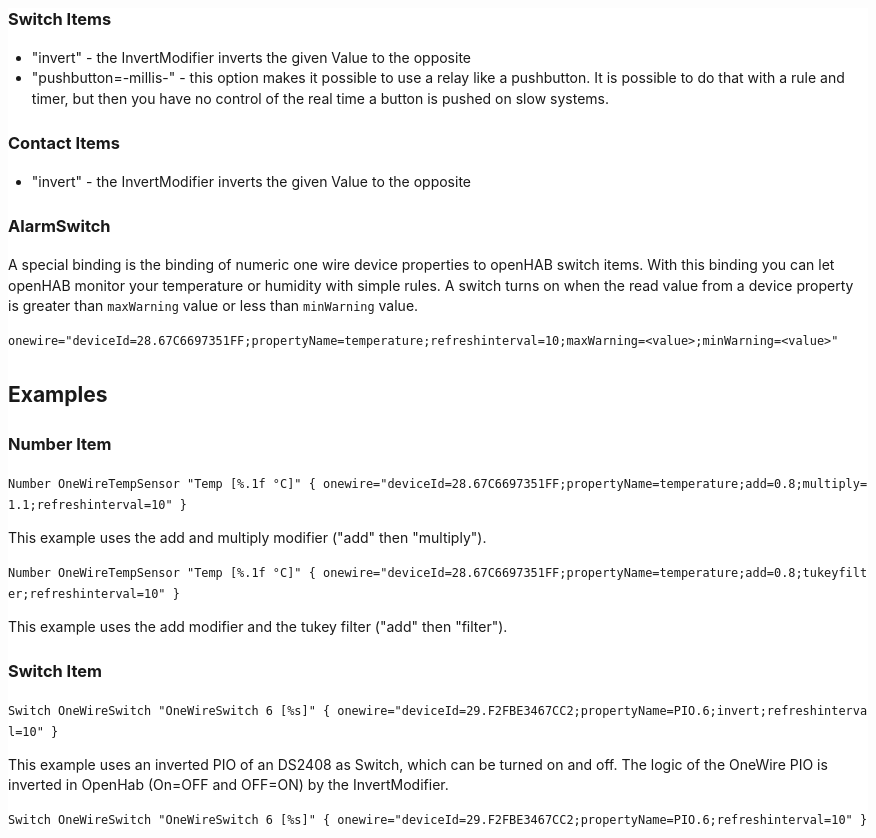 ### Switch Items

* "invert" - the InvertModifier inverts the given Value to the opposite
* "pushbutton=-millis-" - this option makes it possible to use a relay like a pushbutton. It is possible to do that with a rule and timer, but then you have no control of the real time a button is pushed on slow systems.  

### Contact Items

* "invert" - the InvertModifier inverts the given Value to the opposite

### AlarmSwitch

A special binding is the binding of numeric one wire device properties to openHAB switch items. With this binding you can let openHAB monitor your temperature or humidity with simple rules. A switch turns on when the read value from a device property is greater than `maxWarning` value or less than `minWarning` value.

```
onewire="deviceId=28.67C6697351FF;propertyName=temperature;refreshinterval=10;maxWarning=<value>;minWarning=<value>"
```

## Examples

### Number Item

```
Number OneWireTempSensor "Temp [%.1f °C]" { onewire="deviceId=28.67C6697351FF;propertyName=temperature;add=0.8;multiply=1.1;refreshinterval=10" }
```

This example uses the add and multiply modifier ("add" then "multiply").

```
Number OneWireTempSensor "Temp [%.1f °C]" { onewire="deviceId=28.67C6697351FF;propertyName=temperature;add=0.8;tukeyfilter;refreshinterval=10" }
```

This example uses the add modifier and the tukey filter ("add" then "filter").

### Switch Item

```	
Switch OneWireSwitch "OneWireSwitch 6 [%s]"	{ onewire="deviceId=29.F2FBE3467CC2;propertyName=PIO.6;invert;refreshinterval=10" }
```

This example uses an inverted PIO of an DS2408 as Switch, which can be turned on and off. The logic of the OneWire PIO is inverted in OpenHab (On=OFF and OFF=ON) by the InvertModifier.

```
Switch OneWireSwitch "OneWireSwitch 6 [%s]" { onewire="deviceId=29.F2FBE3467CC2;propertyName=PIO.6;refreshinterval=10" }
```
